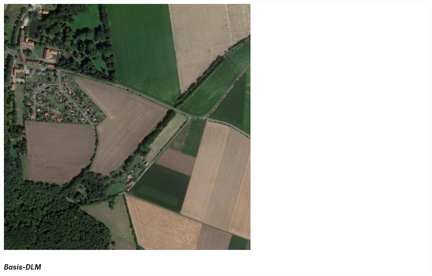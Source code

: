 <img src=https://raw.githubusercontent.com/wiesehahn/waldmaske/master/results/figures/comparison/forest-mask_1kmN5735E557_ortho.jpeg width="500" />

##### Basis-DLM

